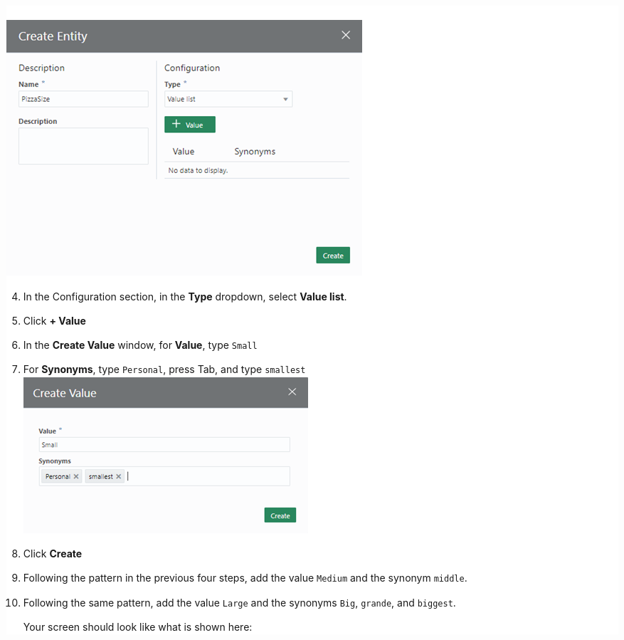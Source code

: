 <br>![](media/oda_entity_3.png)

4. In the Configuration section, in the **Type** dropdown, select **Value list**.

5. Click **+ Value**

6. In the **Create Value** window, for **Value**, type `Small` 

7. For **Synonyms**, type `Personal`, press Tab, and type `smallest`
<br>![](media/oda_entity_4.png)

8. Click **Create**

9. Following the pattern in the previous four steps, add the value `Medium` and the synonym `middle`.

10. Following the same pattern, add the value `Large` and the synonyms `Big`, `grande`, and `biggest`.

    Your screen should look like what is shown here: